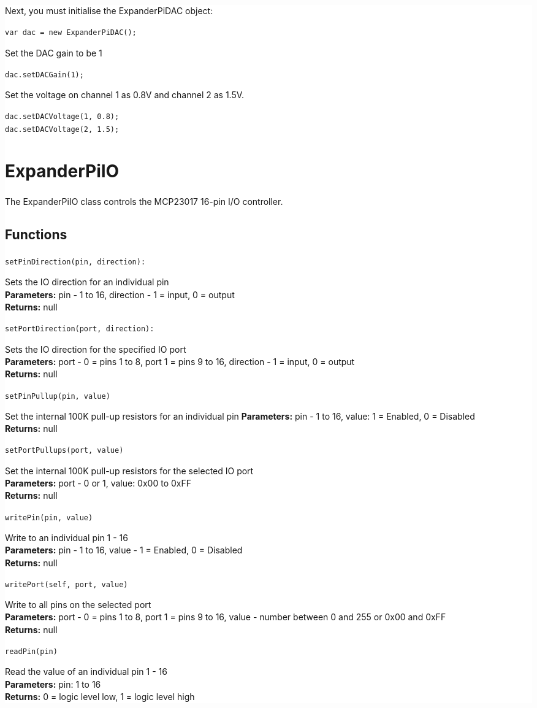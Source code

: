Next, you must initialise the ExpanderPiDAC object:
```
var dac = new ExpanderPiDAC();
```

Set the DAC gain to be 1
```
dac.setDACGain(1);
```

Set the voltage on channel 1 as 0.8V and channel 2 as 1.5V.

```
dac.setDACVoltage(1, 0.8);
dac.setDACVoltage(2, 1.5);
```

# ExpanderPiIO

The ExpanderPiIO class controls the MCP23017 16-pin I/O controller.

## Functions

```
setPinDirection(pin, direction):
```
Sets the IO direction for an individual pin  
**Parameters:** pin - 1 to 16, direction - 1 = input, 0 = output  
**Returns:** null

```
setPortDirection(port, direction): 
```
Sets the IO direction for the specified IO port  
**Parameters:** port - 0 = pins 1 to 8, port 1 = pins 9 to 16, direction - 1 = input, 0 = output  
**Returns:** null

```
setPinPullup(pin, value)
```
Set the internal 100K pull-up resistors for an individual pin 
**Parameters:** pin - 1 to 16, value: 1 = Enabled, 0 = Disabled  
**Returns:** null

```
setPortPullups(port, value)
```
Set the internal 100K pull-up resistors for the selected IO port  
**Parameters:** port - 0 or 1, value: 0x00 to 0xFF  
**Returns:** null

```
writePin(pin, value)
```
Write to an individual pin 1 - 16  
**Parameters:** pin - 1 to 16, value - 1 = Enabled, 0 = Disabled  
**Returns:** null
```
writePort(self, port, value)
```
Write to all pins on the selected port  
**Parameters:** port - 0 = pins 1 to 8, port 1 = pins 9 to 16, value - number between 0 and 255 or 0x00 and 0xFF  
**Returns:** null
```
readPin(pin)
```
Read the value of an individual pin 1 - 16   
**Parameters:** pin: 1 to 16  
**Returns:** 0 = logic level low, 1 = logic level high